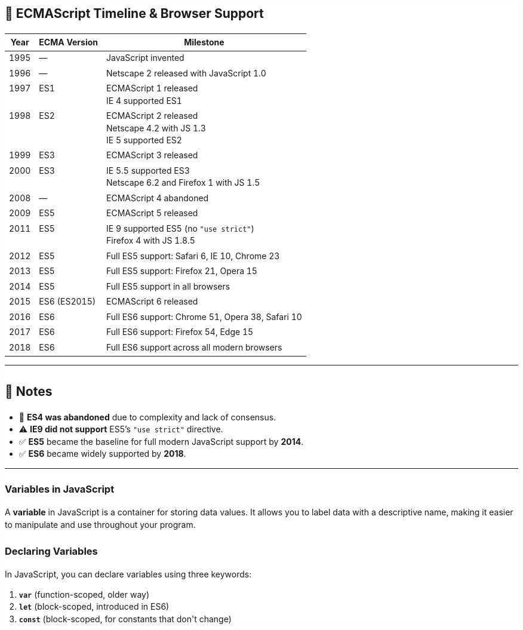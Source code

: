 
## 📅 ECMAScript Timeline & Browser Support

| Year | ECMA Version | Milestone |
|------|--------------|-----------|
| 1995 | —            | JavaScript invented |
| 1996 | —            | Netscape 2 released with JavaScript 1.0 |
| 1997 | ES1          | ECMAScript 1 released<br>IE 4 supported ES1 |
| 1998 | ES2          | ECMAScript 2 released<br>Netscape 4.2 with JS 1.3<br>IE 5 supported ES2 |
| 1999 | ES3          | ECMAScript 3 released |
| 2000 | ES3          | IE 5.5 supported ES3<br>Netscape 6.2 and Firefox 1 with JS 1.5 |
| 2008 | —            | ECMAScript 4 abandoned |
| 2009 | ES5          | ECMAScript 5 released |
| 2011 | ES5          | IE 9 supported ES5 (no `"use strict"`)<br>Firefox 4 with JS 1.8.5 |
| 2012 | ES5          | Full ES5 support: Safari 6, IE 10, Chrome 23 |
| 2013 | ES5          | Full ES5 support: Firefox 21, Opera 15 |
| 2014 | ES5          | Full ES5 support in all browsers |
| 2015 | ES6 (ES2015) | ECMAScript 6 released |
| 2016 | ES6          | Full ES6 support: Chrome 51, Opera 38, Safari 10 |
| 2017 | ES6          | Full ES6 support: Firefox 54, Edge 15 |
| 2018 | ES6          | Full ES6 support across all modern browsers |

---

## 🔖 Notes
- 🛑 **ES4 was abandoned** due to complexity and lack of consensus.
- ⚠️ **IE9 did not support** ES5’s `"use strict"` directive.
- ✅ **ES5** became the baseline for full modern JavaScript support by **2014**.
- ✅ **ES6** became widely supported by **2018**.

---

### Variables in JavaScript

A **variable** in JavaScript is a container for storing data values. It allows you to label data with a descriptive name, making it easier to manipulate and use throughout your program.

### Declaring Variables
In JavaScript, you can declare variables using three keywords:
1. **`var`** (function-scoped, older way)
2. **`let`** (block-scoped, introduced in ES6)
3. **`const`** (block-scoped, for constants that don't change)

